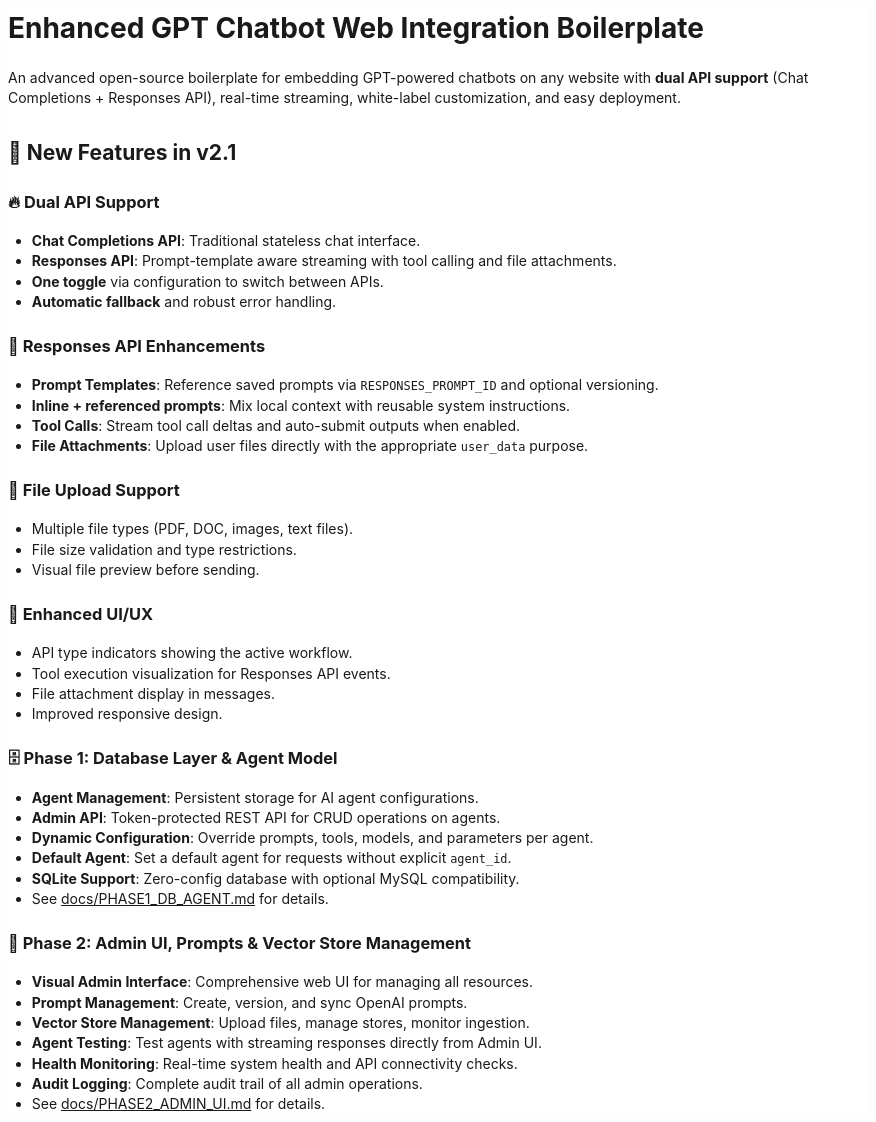 # Enhanced GPT Chatbot Web Integration Boilerplate

An advanced open-source boilerplate for embedding GPT-powered chatbots on any website with **dual API support** (Chat Completions + Responses API), real-time streaming, white-label customization, and easy deployment.

## 🚀 New Features in v2.1

### 🔥 **Dual API Support**
- **Chat Completions API**: Traditional stateless chat interface.
- **Responses API**: Prompt-template aware streaming with tool calling and file attachments.
- **One toggle** via configuration to switch between APIs.
- **Automatic fallback** and robust error handling.

### 🧠 **Responses API Enhancements**
- **Prompt Templates**: Reference saved prompts via `RESPONSES_PROMPT_ID` and optional versioning.
- **Inline + referenced prompts**: Mix local context with reusable system instructions.
- **Tool Calls**: Stream tool call deltas and auto-submit outputs when enabled.
- **File Attachments**: Upload user files directly with the appropriate `user_data` purpose.

### 📎 **File Upload Support**
- Multiple file types (PDF, DOC, images, text files).
- File size validation and type restrictions.
- Visual file preview before sending.

### 🎯 **Enhanced UI/UX**
- API type indicators showing the active workflow.
- Tool execution visualization for Responses API events.
- File attachment display in messages.
- Improved responsive design.

### 🗄️ **Phase 1: Database Layer & Agent Model**
- **Agent Management**: Persistent storage for AI agent configurations.
- **Admin API**: Token-protected REST API for CRUD operations on agents.
- **Dynamic Configuration**: Override prompts, tools, models, and parameters per agent.
- **Default Agent**: Set a default agent for requests without explicit `agent_id`.
- **SQLite Support**: Zero-config database with optional MySQL compatibility.
- See [docs/PHASE1_DB_AGENT.md](docs/PHASE1_DB_AGENT.md) for details.

### 🎨 **Phase 2: Admin UI, Prompts & Vector Store Management**
- **Visual Admin Interface**: Comprehensive web UI for managing all resources.
- **Prompt Management**: Create, version, and sync OpenAI prompts.
- **Vector Store Management**: Upload files, manage stores, monitor ingestion.
- **Agent Testing**: Test agents with streaming responses directly from Admin UI.
- **Health Monitoring**: Real-time system health and API connectivity checks.
- **Audit Logging**: Complete audit trail of all admin operations.
- See [docs/PHASE2_ADMIN_UI.md](docs/PHASE2_ADMIN_UI.md) for details.
